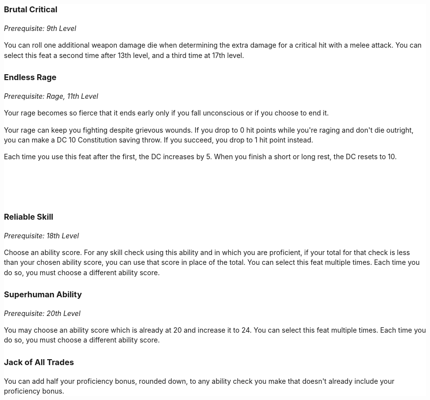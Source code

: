 ### Brutal Critical
*Prerequisite: 9th Level*

<div style="text-align: left;">

You can roll one additional weapon damage die when determining the extra damage for a critical hit with a melee attack.
You can select this feat a second time after 13th level, and a third time at 17th level.

</div>

### Endless Rage
*Prerequisite: Rage, 11th Level*

<div style="text-align: left;">

Your rage becomes so fierce that it ends early only if you fall unconscious or if you choose to end it.

Your rage can keep you fighting despite grievous wounds. If you drop to 0 hit points while you're raging and don't die outright, you can make a DC 10 Constitution saving throw. If you succeed, you drop to 1 hit point instead.

Each time you use this feat after the first, the DC increases by 5. When you finish a short or long rest, the DC resets to 10.

</div>

<div style='margin-top:100px;'></div>

### Reliable Skill
*Prerequisite: 18th Level*

<div style="text-align: left;">

Choose an ability score. For any skill check using this ability and in which you are proficient, if your total for that check is less than your chosen ability score, you can use that score in place of the total.
You can select this feat multiple times. Each time you do so, you must choose a different ability score.

</div>

### Superhuman Ability
*Prerequisite: 20th Level*

<div style="text-align: left;">

You may choose an ability score which is already at 20 and increase it to 24.
You can select this feat multiple times. Each time you do so, you must choose a different ability score.

</div>

### Jack of All Trades
You can add half your proficiency bonus, rounded down, to any ability check you make that doesn't already include your proficiency bonus.
